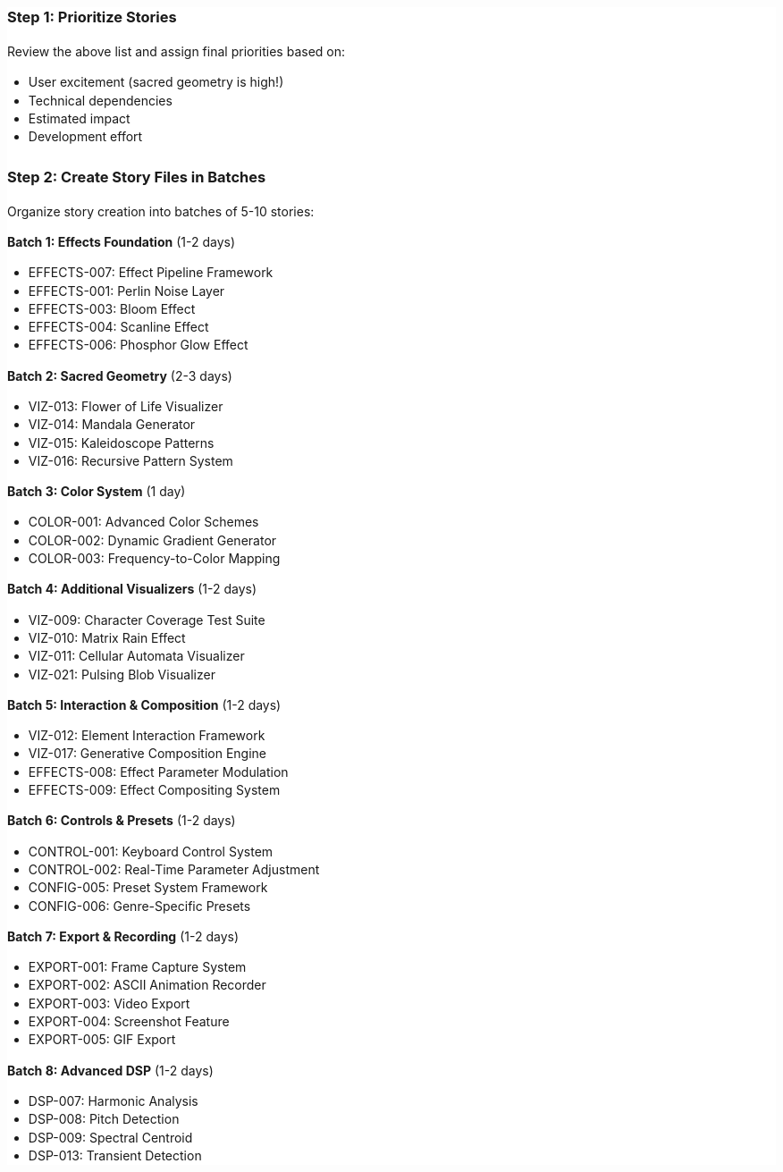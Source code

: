 ### Step 1: Prioritize Stories
Review the above list and assign final priorities based on:
- User excitement (sacred geometry is high!)
- Technical dependencies
- Estimated impact
- Development effort

### Step 2: Create Story Files in Batches
Organize story creation into batches of 5-10 stories:

**Batch 1: Effects Foundation** (1-2 days)
- EFFECTS-007: Effect Pipeline Framework
- EFFECTS-001: Perlin Noise Layer
- EFFECTS-003: Bloom Effect
- EFFECTS-004: Scanline Effect
- EFFECTS-006: Phosphor Glow Effect

**Batch 2: Sacred Geometry** (2-3 days)
- VIZ-013: Flower of Life Visualizer
- VIZ-014: Mandala Generator
- VIZ-015: Kaleidoscope Patterns
- VIZ-016: Recursive Pattern System

**Batch 3: Color System** (1 day)
- COLOR-001: Advanced Color Schemes
- COLOR-002: Dynamic Gradient Generator
- COLOR-003: Frequency-to-Color Mapping

**Batch 4: Additional Visualizers** (1-2 days)
- VIZ-009: Character Coverage Test Suite
- VIZ-010: Matrix Rain Effect
- VIZ-011: Cellular Automata Visualizer
- VIZ-021: Pulsing Blob Visualizer

**Batch 5: Interaction & Composition** (1-2 days)
- VIZ-012: Element Interaction Framework
- VIZ-017: Generative Composition Engine
- EFFECTS-008: Effect Parameter Modulation
- EFFECTS-009: Effect Compositing System

**Batch 6: Controls & Presets** (1-2 days)
- CONTROL-001: Keyboard Control System
- CONTROL-002: Real-Time Parameter Adjustment
- CONFIG-005: Preset System Framework
- CONFIG-006: Genre-Specific Presets

**Batch 7: Export & Recording** (1-2 days)
- EXPORT-001: Frame Capture System
- EXPORT-002: ASCII Animation Recorder
- EXPORT-003: Video Export
- EXPORT-004: Screenshot Feature
- EXPORT-005: GIF Export

**Batch 8: Advanced DSP** (1-2 days)
- DSP-007: Harmonic Analysis
- DSP-008: Pitch Detection
- DSP-009: Spectral Centroid
- DSP-013: Transient Detection
